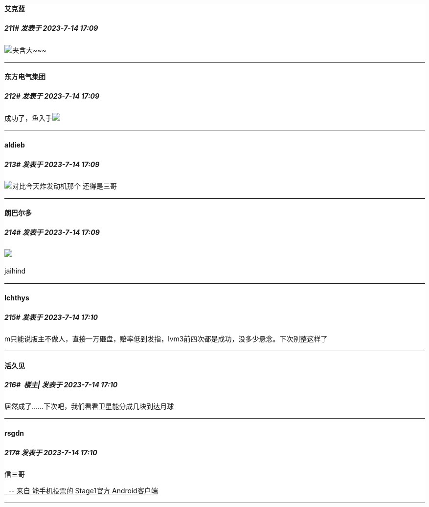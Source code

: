 ####  艾克蓝  
##### 211#       发表于 2023-7-14 17:09

<img src="https://static.saraba1st.com/image/smiley/face2017/243.gif" referrerpolicy="no-referrer">夹含大~~~

*****

####  东方电气集团  
##### 212#       发表于 2023-7-14 17:09

成功了，鱼入手<img src="https://static.saraba1st.com/image/smiley/face2017/067.png" referrerpolicy="no-referrer">

*****

####  aldieb  
##### 213#       发表于 2023-7-14 17:09

<img src="https://static.saraba1st.com/image/smiley/face2017/243.gif" referrerpolicy="no-referrer">对比今天炸发动机那个 还得是三哥

*****

####  朗巴尔多  
##### 214#       发表于 2023-7-14 17:09

<img src="https://static.saraba1st.com/image/smiley/face2017/243.gif" referrerpolicy="no-referrer">

jaihind

*****

####  Ichthys  
##### 215#       发表于 2023-7-14 17:10

m只能说版主不做人，直接一万砸盘，赔率低到发指，lvm3前四次都是成功，没多少悬念。下次别整这样了

*****

####  活久见  
##### 216#         楼主| 发表于 2023-7-14 17:10

居然成了……下次吧，我们看看卫星能分成几块到达月球

*****

####  rsgdn  
##### 217#       发表于 2023-7-14 17:10

信三哥

[  -- 来自 能手机投票的 Stage1官方 Android客户端](https://www.coolapk.com/apk/140634)

*****
